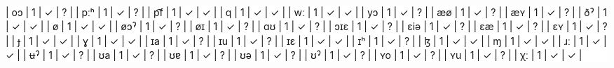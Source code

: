| oɔ | 1 | ✓ | ? |
| pːʰ | 1 | ✓ | ? |
| p͡f | 1 | ✓ | ✓ |
| q | 1 | ✓ | ✓ |
| wː | 1 | ✓ | ✓ |
| yɔ | 1 | ✓ | ? |
| æø | 1 | ✓ | ? |
| æʏ | 1 | ✓ | ? |
| ðˀ | 1 | ✓ | ✓ |
| ø | 1 | ✓ | ✓ |
| øɔˀ | 1 | ✓ | ? |
| øɪ | 1 | ✓ | ? |
| ɑʊ | 1 | ✓ | ? |
| ɔɪɛ | 1 | ✓ | ? |
| ɛiə | 1 | ✓ | ? |
| ɛæ | 1 | ✓ | ? |
| ɛʏ | 1 | ✓ | ? |
| ɟ | 1 | ✓ | ✓ |
| ɣ | 1 | ✓ | ✓ |
| ɪa | 1 | ✓ | ? |
| ɪu | 1 | ✓ | ? |
| ɪɛ | 1 | ✓ | ✓ |
| ɪʰ | 1 | ✓ | ? |
| ɮ | 1 | ✓ | ✓ |
| ɱ | 1 | ✓ | ✓ |
| ɹː | 1 | ✓ | ✓ |
| ʉˀ | 1 | ✓ | ? |
| ʊa | 1 | ✓ | ? |
| ʊɐ | 1 | ✓ | ? |
| ʊə | 1 | ✓ | ? |
| ʊˀ | 1 | ✓ | ? |
| ʏo | 1 | ✓ | ? |
| ʏu | 1 | ✓ | ? |
| χː | 1 | ✓ | ✓ |
